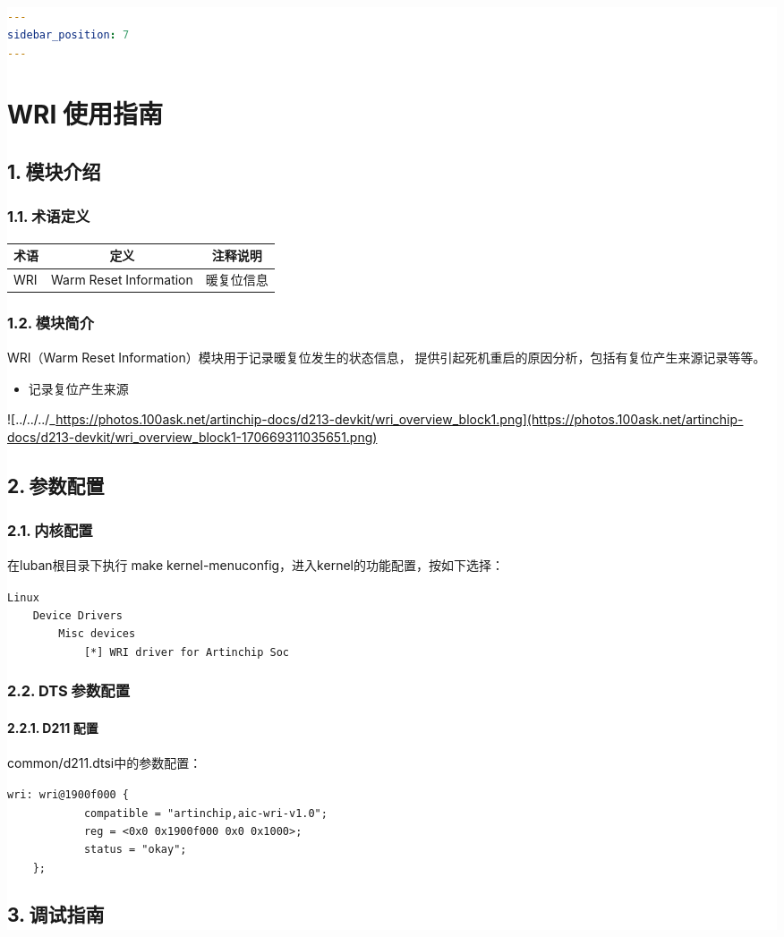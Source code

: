 ```yaml
---
sidebar_position: 7
---
```

# WRI 使用指南

## 1. 模块介绍

### 1.1. 术语定义

| 术语 | 定义                   | 注释说明   |
| ---- | ---------------------- | ---------- |
| WRI  | Warm Reset Information | 暖复位信息 |

### 1.2. 模块简介

WRI（Warm Reset Information）模块用于记录暖复位发生的状态信息， 提供引起死机重启的原因分析，包括有复位产生来源记录等等。

- 记录复位产生来源

![../../../_https://photos.100ask.net/artinchip-docs/d213-devkit/wri_overview_block1.png](https://photos.100ask.net/artinchip-docs/d213-devkit/wri_overview_block1-170669311035651.png)

## 2. 参数配置

### 2.1. 内核配置

在luban根目录下执行 make kernel-menuconfig，进入kernel的功能配置，按如下选择：

```
Linux
    Device Drivers
        Misc devices
            [*] WRI driver for Artinchip Soc
```

### 2.2. DTS 参数配置

#### 2.2.1. D211 配置

common/d211.dtsi中的参数配置：

```
wri: wri@1900f000 {
            compatible = "artinchip,aic-wri-v1.0";
            reg = <0x0 0x1900f000 0x0 0x1000>;
            status = "okay";
    };
```

## 3. 调试指南
